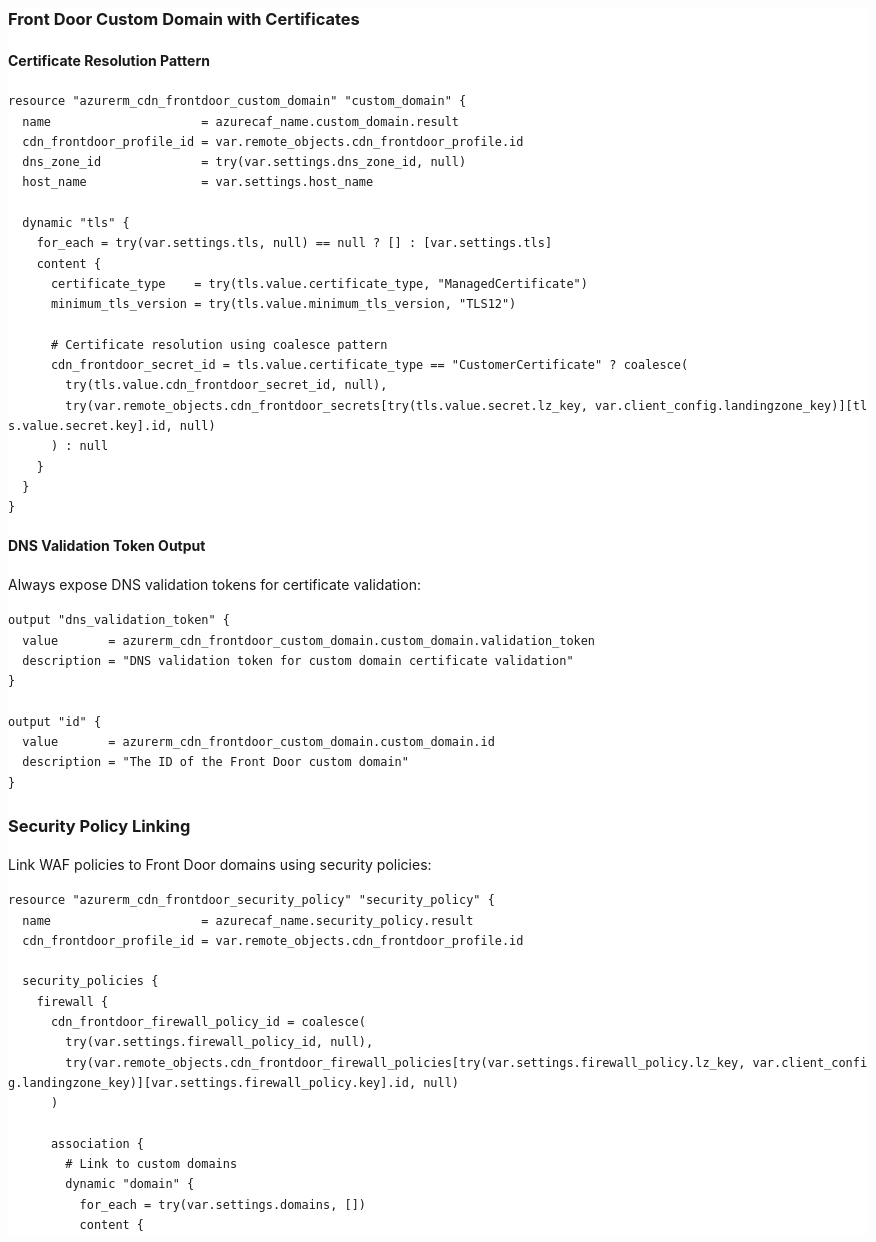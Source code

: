 ### Front Door Custom Domain with Certificates

#### Certificate Resolution Pattern

```hcl
resource "azurerm_cdn_frontdoor_custom_domain" "custom_domain" {
  name                     = azurecaf_name.custom_domain.result
  cdn_frontdoor_profile_id = var.remote_objects.cdn_frontdoor_profile.id
  dns_zone_id              = try(var.settings.dns_zone_id, null)
  host_name                = var.settings.host_name

  dynamic "tls" {
    for_each = try(var.settings.tls, null) == null ? [] : [var.settings.tls]
    content {
      certificate_type    = try(tls.value.certificate_type, "ManagedCertificate")
      minimum_tls_version = try(tls.value.minimum_tls_version, "TLS12")

      # Certificate resolution using coalesce pattern
      cdn_frontdoor_secret_id = tls.value.certificate_type == "CustomerCertificate" ? coalesce(
        try(tls.value.cdn_frontdoor_secret_id, null),
        try(var.remote_objects.cdn_frontdoor_secrets[try(tls.value.secret.lz_key, var.client_config.landingzone_key)][tls.value.secret.key].id, null)
      ) : null
    }
  }
}
```

#### DNS Validation Token Output

Always expose DNS validation tokens for certificate validation:

```hcl
output "dns_validation_token" {
  value       = azurerm_cdn_frontdoor_custom_domain.custom_domain.validation_token
  description = "DNS validation token for custom domain certificate validation"
}

output "id" {
  value       = azurerm_cdn_frontdoor_custom_domain.custom_domain.id
  description = "The ID of the Front Door custom domain"
}
```

### Security Policy Linking

Link WAF policies to Front Door domains using security policies:

```hcl
resource "azurerm_cdn_frontdoor_security_policy" "security_policy" {
  name                     = azurecaf_name.security_policy.result
  cdn_frontdoor_profile_id = var.remote_objects.cdn_frontdoor_profile.id

  security_policies {
    firewall {
      cdn_frontdoor_firewall_policy_id = coalesce(
        try(var.settings.firewall_policy_id, null),
        try(var.remote_objects.cdn_frontdoor_firewall_policies[try(var.settings.firewall_policy.lz_key, var.client_config.landingzone_key)][var.settings.firewall_policy.key].id, null)
      )

      association {
        # Link to custom domains
        dynamic "domain" {
          for_each = try(var.settings.domains, [])
          content {
```